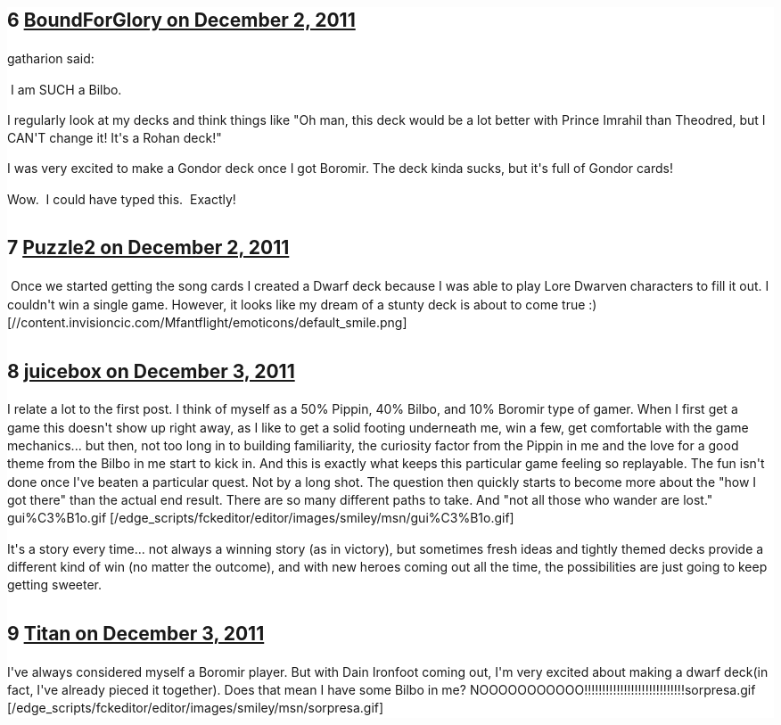 ## 6 [BoundForGlory on December 2, 2011](https://community.fantasyflightgames.com/topic/57041-im-becoming-a-bilbo/?do=findComment&comment=563030)

gatharion said:

 I am SUCH a Bilbo.

I regularly look at my decks and think things like "Oh man, this deck would be a lot better with Prince Imrahil than Theodred, but I CAN'T change it! It's a Rohan deck!" 

I was very excited to make a Gondor deck once I got Boromir. The deck kinda sucks, but it's full of Gondor cards!



Wow.  I could have typed this.  Exactly!

## 7 [Puzzle2 on December 2, 2011](https://community.fantasyflightgames.com/topic/57041-im-becoming-a-bilbo/?do=findComment&comment=563221)

 Once we started getting the song cards I created a Dwarf deck because I was able to play Lore Dwarven characters to fill it out. I couldn't win a single game. However, it looks like my dream of a stunty deck is about to come true :) [//content.invisioncic.com/Mfantflight/emoticons/default_smile.png]

## 8 [juicebox on December 3, 2011](https://community.fantasyflightgames.com/topic/57041-im-becoming-a-bilbo/?do=findComment&comment=563230)

I relate a lot to the first post. I think of myself as a 50% Pippin, 40% Bilbo, and 10% Boromir type of gamer. When I first get a game this doesn't show up right away, as I like to get a solid footing underneath me, win a few, get comfortable with the game mechanics... but then, not too long in to building familiarity, the curiosity factor from the Pippin in me and the love for a good theme from the Bilbo in me start to kick in. And this is exactly what keeps this particular game feeling so replayable. The fun isn't done once I've beaten a particular quest. Not by a long shot. The question then quickly starts to become more about the "how I got there" than the actual end result. There are so many different paths to take. And "not all those who wander are lost." gui%C3%B1o.gif [/edge_scripts/fckeditor/editor/images/smiley/msn/gui%C3%B1o.gif]

It's a story every time... not always a winning story (as in victory), but sometimes fresh ideas and tightly themed decks provide a different kind of win (no matter the outcome), and with new heroes coming out all the time, the possibilities are just going to keep getting sweeter.

## 9 [Titan on December 3, 2011](https://community.fantasyflightgames.com/topic/57041-im-becoming-a-bilbo/?do=findComment&comment=563312)

I've always considered myself a Boromir player. But with Dain Ironfoot coming out, I'm very excited about making a dwarf deck(in fact, I've already pieced it together). Does that mean I have some Bilbo in me? NOOOOOOOOOOO!!!!!!!!!!!!!!!!!!!!!!!!!!!!sorpresa.gif [/edge_scripts/fckeditor/editor/images/smiley/msn/sorpresa.gif]
